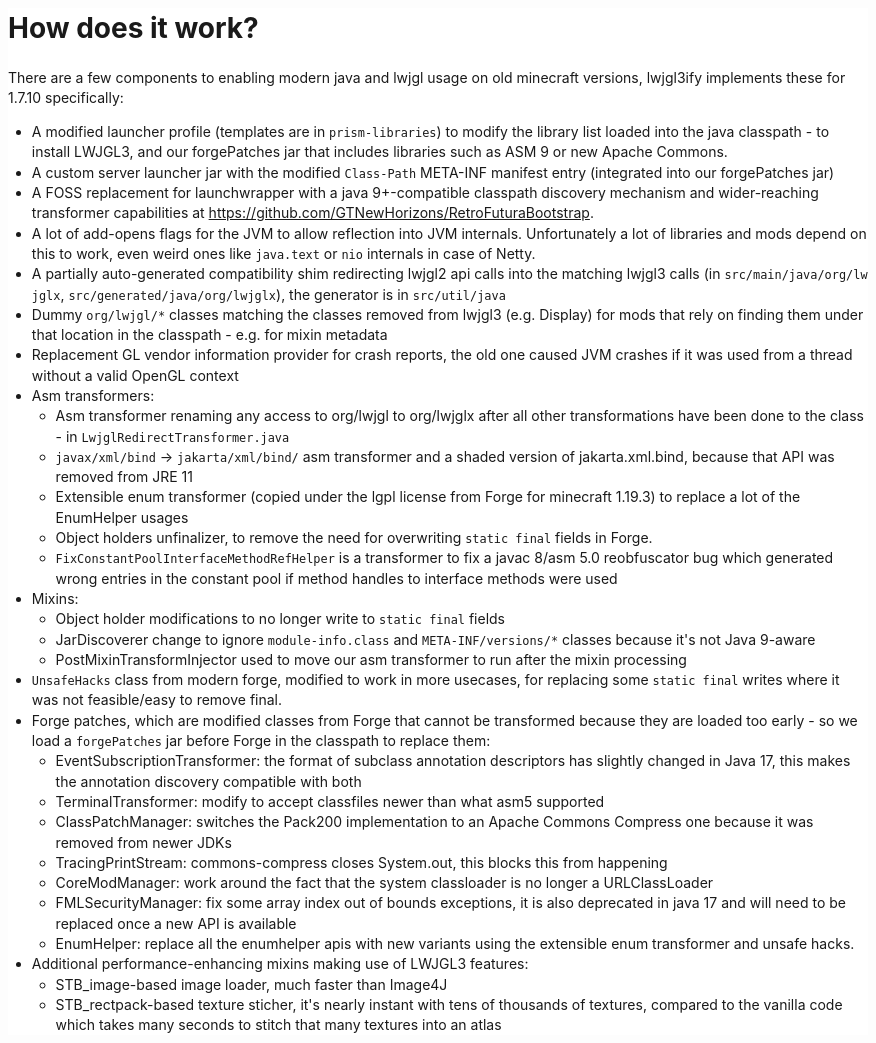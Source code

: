 # How does it work?

There are a few components to enabling modern java and lwjgl usage on old minecraft versions, lwjgl3ify implements these for 1.7.10 specifically:

 - A modified launcher profile (templates are in `prism-libraries`) to modify the library list loaded into the java classpath - to install LWJGL3, and our forgePatches jar that includes libraries such as ASM 9 or new Apache Commons.
 - A custom server launcher jar with the modified `Class-Path` META-INF manifest entry (integrated into our forgePatches jar)
 - A FOSS replacement for launchwrapper with a java 9+-compatible classpath discovery mechanism and wider-reaching transformer capabilities at <https://github.com/GTNewHorizons/RetroFuturaBootstrap>.
 - A lot of add-opens flags for the JVM to allow reflection into JVM internals. Unfortunately a lot of libraries and mods depend on this to work, even weird ones like `java.text` or `nio` internals in case of Netty.
 - A partially auto-generated compatibility shim redirecting lwjgl2 api calls into the matching lwjgl3 calls (in `src/main/java/org/lwjglx`, `src/generated/java/org/lwjglx`), the generator is in `src/util/java`
 - Dummy `org/lwjgl/*` classes matching the classes removed from lwjgl3 (e.g. Display) for mods that rely on finding them under that location in the classpath - e.g. for mixin metadata
 - Replacement GL vendor information provider for crash reports, the old one caused JVM crashes if it was used from a thread without a valid OpenGL context
 - Asm transformers:
   - Asm transformer renaming any access to org/lwjgl to org/lwjglx after all other transformations have been done to the class - in `LwjglRedirectTransformer.java`
   - `javax/xml/bind` -> `jakarta/xml/bind/` asm transformer and a shaded version of jakarta.xml.bind, because that API was removed from JRE 11
   - Extensible enum transformer (copied under the lgpl license from Forge for minecraft 1.19.3) to replace a lot of the EnumHelper usages
   - Object holders unfinalizer, to remove the need for overwriting `static final` fields in Forge.
   - `FixConstantPoolInterfaceMethodRefHelper` is a transformer to fix a javac 8/asm 5.0 reobfuscator bug which generated wrong entries in the constant pool if method handles to interface methods were used
 - Mixins:
   - Object holder modifications to no longer write to `static final` fields
   - JarDiscoverer change to ignore `module-info.class` and `META-INF/versions/*` classes because it's not Java 9-aware
   - PostMixinTransformInjector used to move our asm transformer to run after the mixin processing
 - `UnsafeHacks` class from modern forge, modified to work in more usecases, for replacing some `static final` writes where it was not feasible/easy to remove final.
 - Forge patches, which are modified classes from Forge that cannot be transformed because they are loaded too early - so we load a `forgePatches` jar before Forge in the classpath to replace them:
   - EventSubscriptionTransformer: the format of subclass annotation descriptors has slightly changed in Java 17, this makes the annotation discovery compatible with both
   - TerminalTransformer: modify to accept classfiles newer than what asm5 supported
   - ClassPatchManager: switches the Pack200 implementation to an Apache Commons Compress one because it was removed from newer JDKs
   - TracingPrintStream: commons-compress closes System.out, this blocks this from happening
   - CoreModManager: work around the fact that the system classloader is no longer a URLClassLoader
   - FMLSecurityManager: fix some array index out of bounds exceptions, it is also deprecated in java 17 and will need to be replaced once a new API is available
   - EnumHelper: replace all the enumhelper apis with new variants using the extensible enum transformer and unsafe hacks.
 - Additional performance-enhancing mixins making use of LWJGL3 features:
   - STB_image-based image loader, much faster than Image4J
   - STB_rectpack-based texture sticher, it's nearly instant with tens of thousands of textures, compared to the vanilla code which takes many seconds to stitch that many textures into an atlas
